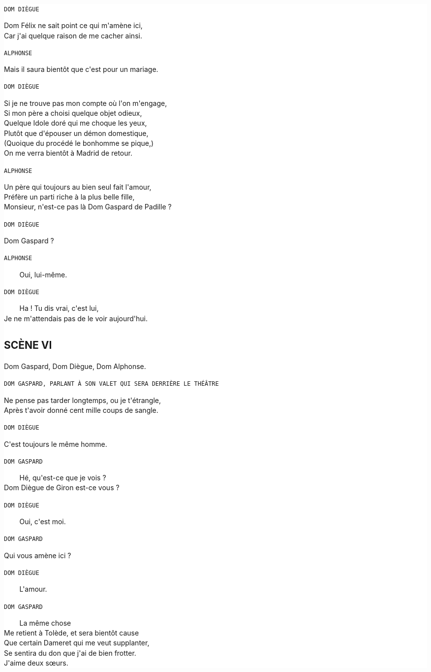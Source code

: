     DOM DIÈGUE
Dom Félix ne sait point ce qui m'amène ici,  
Car j'ai quelque raison de me cacher ainsi.  

    ALPHONSE
Mais il saura bientôt que c'est pour un mariage.  

    DOM DIÈGUE
Si je ne trouve pas mon compte où l'on m'engage,  
Si mon père a choisi quelque objet odieux,  
Quelque Idole doré qui me choque les yeux,  
Plutôt que d'épouser un démon domestique,  
(Quoique du procédé le bonhomme se pique,)  
On me verra bientôt à Madrid de retour.  

    ALPHONSE
Un père qui toujours au bien seul fait l'amour,  
Préfère un parti riche à la plus belle fille,  
Monsieur, n'est-ce pas là Dom Gaspard de Padille ?  

    DOM DIÈGUE
Dom Gaspard ?  

    ALPHONSE
        Oui, lui-même.  

    DOM DIÈGUE
        Ha ! Tu dis vrai, c'est lui,  
Je ne m'attendais pas de le voir aujourd'hui.  


## SCÈNE VI
Dom Gaspard, Dom Diègue, Dom Alphonse.


    DOM GASPARD, PARLANT À SON VALET QUI SERA DERRIÈRE LE THÉÂTRE
Ne pense pas tarder longtemps, ou je t'étrangle,  
Après t'avoir donné cent mille coups de sangle.  

    DOM DIÈGUE
C'est toujours le même homme.  

    DOM GASPARD
        Hé, qu'est-ce que je vois ?  
Dom Diègue de Giron est-ce vous ?  

    DOM DIÈGUE
        Oui, c'est moi.  

    DOM GASPARD
Qui vous amène ici ?  

    DOM DIÈGUE
        L'amour.  

    DOM GASPARD
        La même chose  
Me retient à Tolède, et sera bientôt cause  
Que certain Dameret qui me veut supplanter,  
Se sentira du don que j'ai de bien frotter.  
J'aime deux sœurs.  

